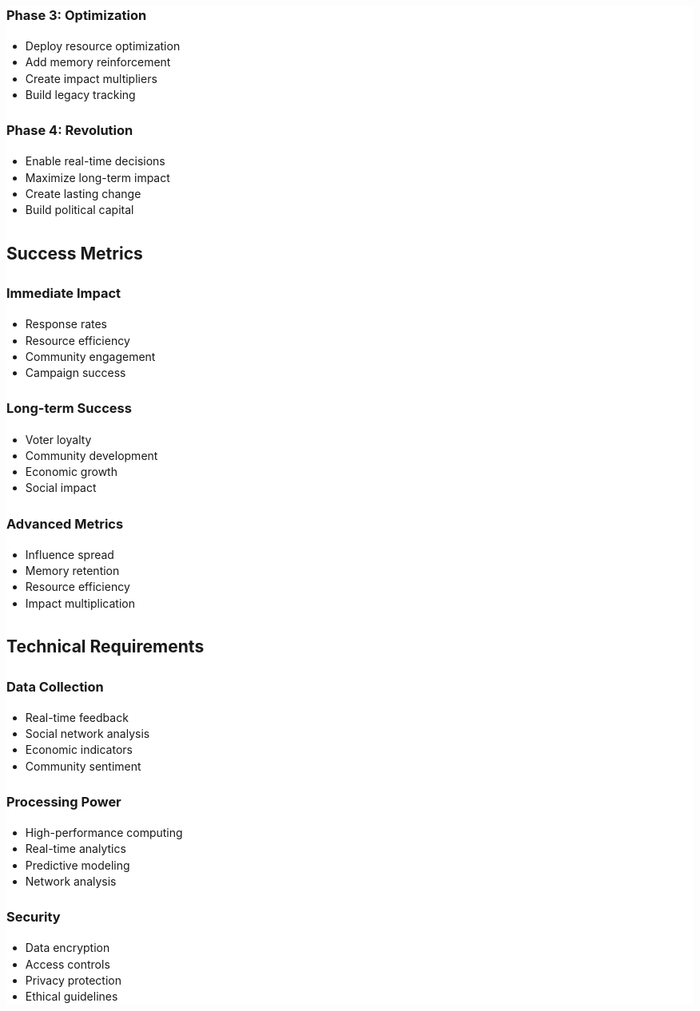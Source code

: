 ### Phase 3: Optimization
- Deploy resource optimization
- Add memory reinforcement
- Create impact multipliers
- Build legacy tracking

### Phase 4: Revolution
- Enable real-time decisions
- Maximize long-term impact
- Create lasting change
- Build political capital

## Success Metrics

### Immediate Impact
- Response rates
- Resource efficiency
- Community engagement
- Campaign success

### Long-term Success
- Voter loyalty
- Community development
- Economic growth
- Social impact

### Advanced Metrics
- Influence spread
- Memory retention
- Resource efficiency
- Impact multiplication

## Technical Requirements

### Data Collection
- Real-time feedback
- Social network analysis
- Economic indicators
- Community sentiment

### Processing Power
- High-performance computing
- Real-time analytics
- Predictive modeling
- Network analysis

### Security
- Data encryption
- Access controls
- Privacy protection
- Ethical guidelines

